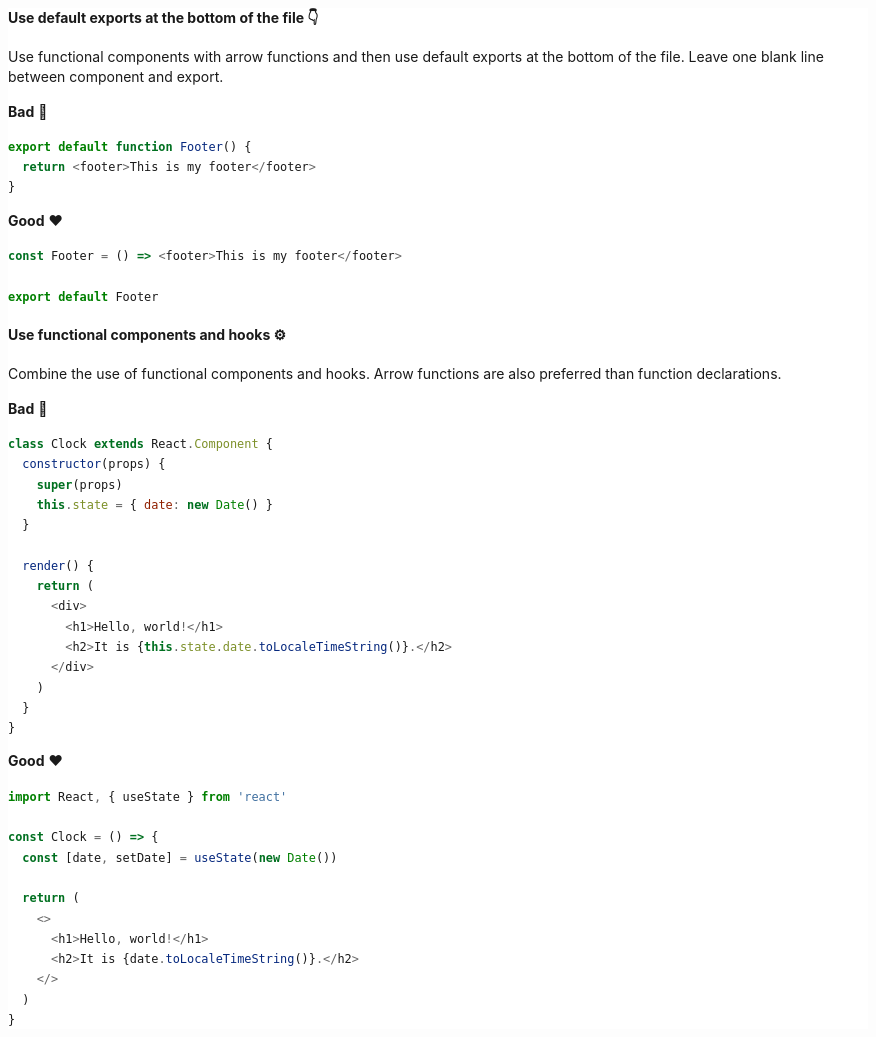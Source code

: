 #### Use default exports at the bottom of the file :point_down:

Use functional components with arrow functions and then use default exports at the bottom of the file. Leave one blank line between component and export.

**Bad** :poop:

```javascript
export default function Footer() {
  return <footer>This is my footer</footer>
}
```

**Good** :heart:

```javascript
const Footer = () => <footer>This is my footer</footer>

export default Footer
```

#### Use functional components and hooks :gear:

Combine the use of functional components and hooks. Arrow functions are also preferred than function declarations.

**Bad** :poop:

```javascript
class Clock extends React.Component {
  constructor(props) {
    super(props)
    this.state = { date: new Date() }
  }

  render() {
    return (
      <div>
        <h1>Hello, world!</h1>
        <h2>It is {this.state.date.toLocaleTimeString()}.</h2>
      </div>
    )
  }
}
```

**Good** :heart:

```javascript
import React, { useState } from 'react'

const Clock = () => {
  const [date, setDate] = useState(new Date())

  return (
    <>
      <h1>Hello, world!</h1>
      <h2>It is {date.toLocaleTimeString()}.</h2>
    </>
  )
}
```
